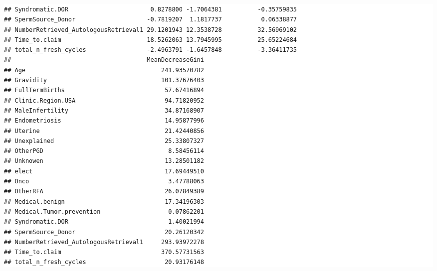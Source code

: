     ## Syndromatic.DOR                       0.8278800 -1.7064381          -0.35759835
    ## SpermSource_Donor                    -0.7819207  1.1817737           0.06338877
    ## NumberRetrieved_AutologousRetrieval1 29.1201943 12.3538728          32.56969102
    ## Time_to.claim                        18.5262063 13.7945995          25.65224684
    ## total_n_fresh_cycles                 -2.4963791 -1.6457848          -3.36411735
    ##                                      MeanDecreaseGini
    ## Age                                      241.93570782
    ## Gravidity                                101.37676403
    ## FullTermBirths                            57.67416894
    ## Clinic.Region.USA                         94.71820952
    ## MaleInfertility                           34.87168907
    ## Endometriosis                             14.95877996
    ## Uterine                                   21.42440856
    ## Unexplained                               25.33807327
    ## OtherPGD                                   8.58456114
    ## Unknowen                                  13.28501182
    ## elect                                     17.69449510
    ## Onco                                       3.47788063
    ## OtherRFA                                  26.07849389
    ## Medical.benign                            17.34196303
    ## Medical.Tumor.prevention                   0.07862201
    ## Syndromatic.DOR                            1.40021994
    ## SpermSource_Donor                         20.26120342
    ## NumberRetrieved_AutologousRetrieval1     293.93972278
    ## Time_to.claim                            370.57731563
    ## total_n_fresh_cycles                      20.93176148
